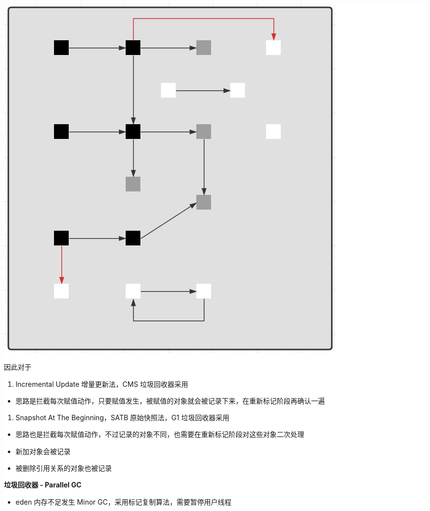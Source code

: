 ![](images/WEBRESOURCEda53f7f9f50b99d1a425bed3b52aa950stickPicture.png)

因此对于

1. Incremental Update 增量更新法，CMS 垃圾回收器采用

- 思路是拦截每次赋值动作，只要赋值发生，被赋值的对象就会被记录下来，在重新标记阶段再确认一遍

1. Snapshot At The Beginning，SATB 原始快照法，G1 垃圾回收器采用

- 思路也是拦截每次赋值动作，不过记录的对象不同，也需要在重新标记阶段对这些对象二次处理

- 新加对象会被记录

- 被删除引用关系的对象也被记录

**垃圾回收器 - Parallel GC**

- eden 内存不足发生 Minor GC，采用标记复制算法，需要暂停用户线程
